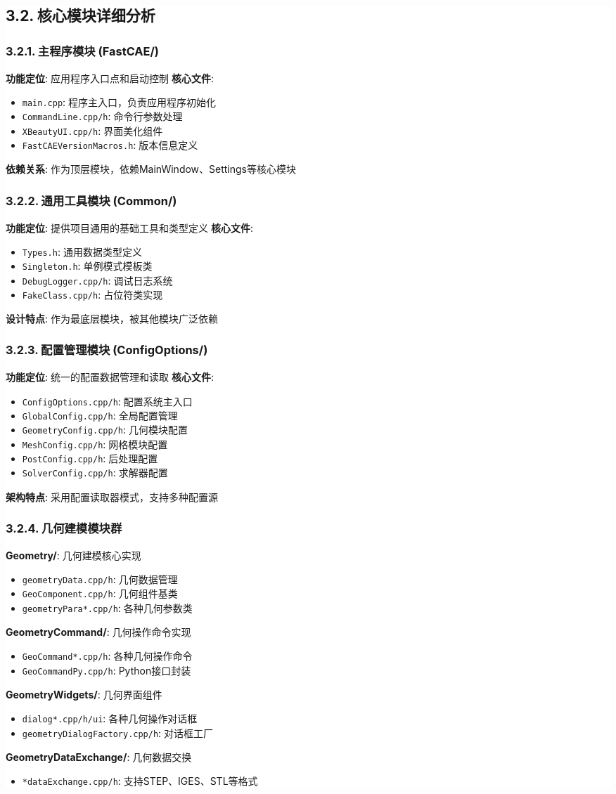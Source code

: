 ## 3.2. 核心模块详细分析

### 3.2.1. 主程序模块 (FastCAE/)

**功能定位**: 应用程序入口点和启动控制
**核心文件**:
- `main.cpp`: 程序主入口，负责应用程序初始化
- `CommandLine.cpp/h`: 命令行参数处理
- `XBeautyUI.cpp/h`: 界面美化组件
- `FastCAEVersionMacros.h`: 版本信息定义

**依赖关系**: 作为顶层模块，依赖MainWindow、Settings等核心模块

### 3.2.2. 通用工具模块 (Common/)

**功能定位**: 提供项目通用的基础工具和类型定义
**核心文件**:
- `Types.h`: 通用数据类型定义
- `Singleton.h`: 单例模式模板类
- `DebugLogger.cpp/h`: 调试日志系统
- `FakeClass.cpp/h`: 占位符类实现

**设计特点**: 作为最底层模块，被其他模块广泛依赖

### 3.2.3. 配置管理模块 (ConfigOptions/)

**功能定位**: 统一的配置数据管理和读取
**核心文件**:
- `ConfigOptions.cpp/h`: 配置系统主入口
- `GlobalConfig.cpp/h`: 全局配置管理
- `GeometryConfig.cpp/h`: 几何模块配置
- `MeshConfig.cpp/h`: 网格模块配置
- `PostConfig.cpp/h`: 后处理配置
- `SolverConfig.cpp/h`: 求解器配置

**架构特点**: 采用配置读取器模式，支持多种配置源

### 3.2.4. 几何建模模块群

**Geometry/**: 几何建模核心实现
- `geometryData.cpp/h`: 几何数据管理
- `GeoComponent.cpp/h`: 几何组件基类
- `geometryPara*.cpp/h`: 各种几何参数类

**GeometryCommand/**: 几何操作命令实现
- `GeoCommand*.cpp/h`: 各种几何操作命令
- `GeoCommandPy.cpp/h`: Python接口封装

**GeometryWidgets/**: 几何界面组件
- `dialog*.cpp/h/ui`: 各种几何操作对话框
- `geometryDialogFactory.cpp/h`: 对话框工厂

**GeometryDataExchange/**: 几何数据交换
- `*dataExchange.cpp/h`: 支持STEP、IGES、STL等格式
